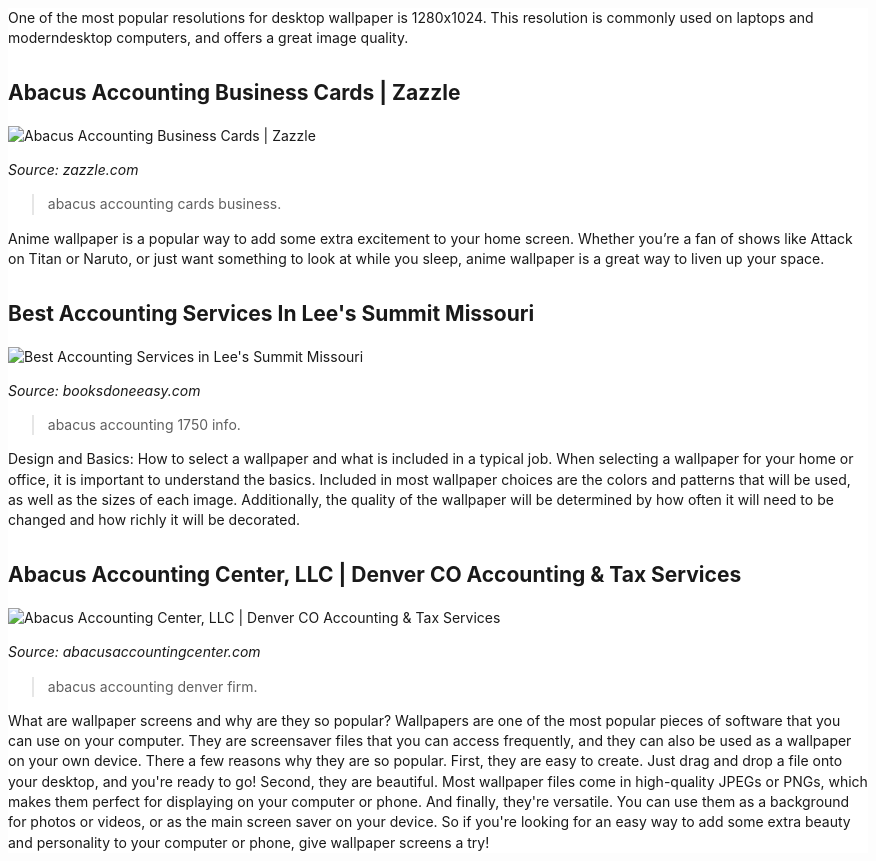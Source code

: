 	

One of the most popular resolutions for desktop wallpaper is 1280x1024. This resolution is commonly used on laptops and moderndesktop computers, and offers a great image quality.

    
## Abacus Accounting Business Cards | Zazzle

<img loading=lazy src="http://rlv.zcache.com/abacus_accounting_business_cards-r5271d96816f344d68cb2611d92d1a8d5_i579t_8byvr_630.jpg?view_padding=[285,0,285,0]" onerror="this.onerror=null;this.src='https://tse4.mm.bing.net/th?id=OIP.PtmfQqJT6j0X0q-cRwpdhAHaD4&amp;pid=15.1';" alt="Abacus Accounting Business Cards | Zazzle">

_Source: zazzle.com_

>abacus accounting cards business. 

	

Anime wallpaper is a popular way to add some extra excitement to your home screen. Whether you’re a fan of shows like Attack on Titan or Naruto, or just want something to look at while you sleep, anime wallpaper is a great way to liven up your space.

    
## Best Accounting Services In Lee&#039;s Summit Missouri

<img loading=lazy src="https://booksdoneeasy.com/wp-content/uploads/abacus-accounting-solutions-logo-stacked.png" onerror="this.onerror=null;this.src='https://tse3.mm.bing.net/th?id=OIP.HGMbxUnqgRzyMMjNx8xrwQAAAA&amp;pid=15.1';" alt="Best Accounting Services in Lee&#039;s Summit Missouri">

_Source: booksdoneeasy.com_

>abacus accounting 1750 info. 

	

Design and Basics: How to select a wallpaper and what is included in a typical job.
When selecting a wallpaper for your home or office, it is important to understand the basics. Included in most wallpaper choices are the colors and patterns that will be used, as well as the sizes of each image. Additionally, the quality of the wallpaper will be determined by how often it will need to be changed and how richly it will be decorated.

    
## Abacus Accounting Center, LLC | Denver CO Accounting &amp; Tax Services

<img loading=lazy src="http://www.abacusaccountingcenter.com/site_images/main-20.jpg" onerror="this.onerror=null;this.src='https://tse3.mm.bing.net/th?id=OIP.XgnRJx2UFyQfSRxoHPJhtQHaDD&amp;pid=15.1';" alt="Abacus Accounting Center, LLC | Denver CO Accounting &amp; Tax Services">

_Source: abacusaccountingcenter.com_

>abacus accounting denver firm. 

	

What are wallpaper screens and why are they so popular?
Wallpapers are one of the most popular pieces of software that you can use on your computer. They are screensaver files that you can access frequently, and they can also be used as a wallpaper on your own device. There a few reasons why they are so popular. First, they are easy to create. Just drag and drop a file onto your desktop, and you're ready to go! Second, they are beautiful. Most wallpaper files come in high-quality JPEGs or PNGs, which makes them perfect for displaying on your computer or phone. And finally, they're versatile. You can use them as a background for photos or videos, or as the main screen saver on your device. So if you're looking for an easy way to add some extra beauty and personality to your computer or phone, give wallpaper screens a try!
